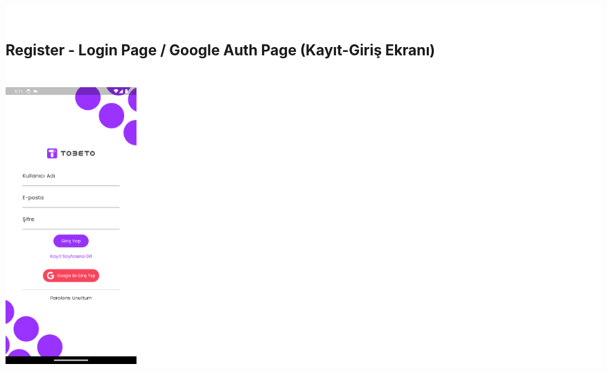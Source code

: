 </br>

## Register - Login Page / Google Auth Page (Kayıt-Giriş Ekranı)
</br>
<div class="row">
<img src="assets/readme/register.png" height ="400">